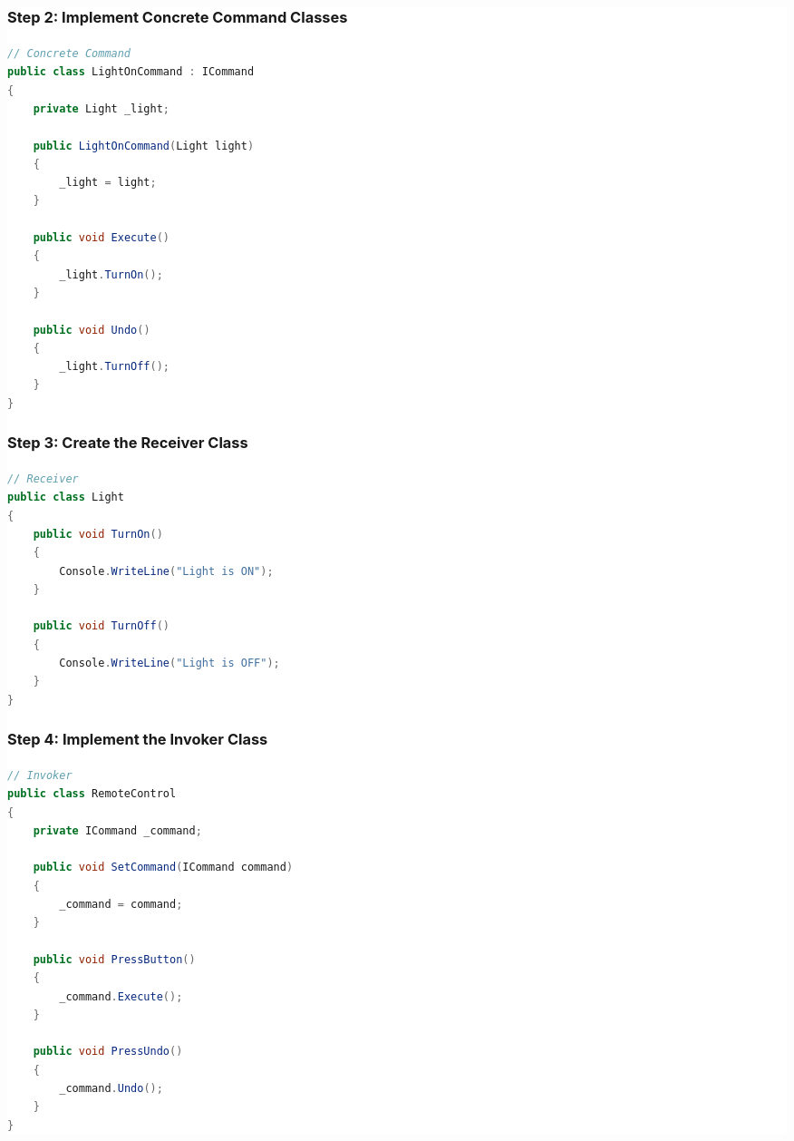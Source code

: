 ### Step 2: Implement Concrete Command Classes
```csharp
// Concrete Command
public class LightOnCommand : ICommand
{
    private Light _light;
    
    public LightOnCommand(Light light)
    {
        _light = light;
    }

    public void Execute()
    {
        _light.TurnOn();
    }

    public void Undo()
    {
        _light.TurnOff();
    }
}
```

### Step 3: Create the Receiver Class
```csharp
// Receiver
public class Light
{
    public void TurnOn()
    {
        Console.WriteLine("Light is ON");
    }

    public void TurnOff()
    {
        Console.WriteLine("Light is OFF");
    }
}
```

### Step 4: Implement the Invoker Class
```csharp
// Invoker
public class RemoteControl
{
    private ICommand _command;
    
    public void SetCommand(ICommand command)
    {
        _command = command;
    }
    
    public void PressButton()
    {
        _command.Execute();
    }
    
    public void PressUndo()
    {
        _command.Undo();
    }
}
```